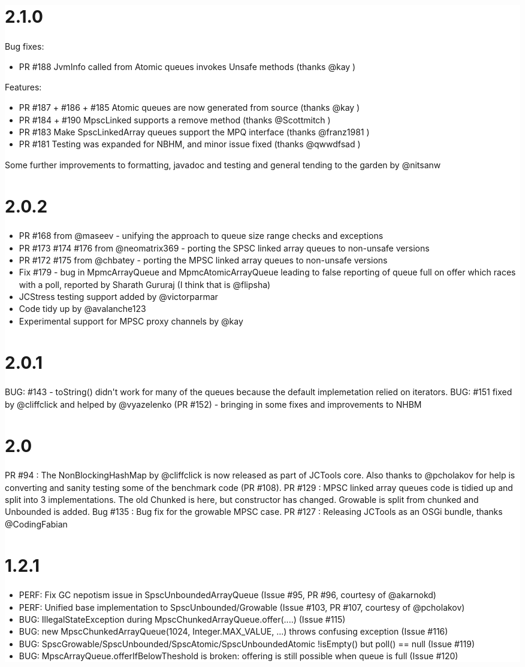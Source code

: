 2.1.0
==========
Bug fixes:
- PR #188 JvmInfo called from Atomic queues invokes Unsafe methods (thanks @kay )

Features:
- PR #187 + #186 + #185  Atomic queues are now generated from source (thanks @kay )
- PR #184 + #190 MpscLinked supports a remove method (thanks @Scottmitch )
- PR #183   Make SpscLinkedArray queues support the MPQ interface (thanks @franz1981 )
- PR #181 Testing was expanded for NBHM, and minor issue fixed (thanks @qwwdfsad )

Some further improvements to formatting, javadoc and testing and general tending to the garden by @nitsanw

2.0.2
==========
- PR #168 from @maseev - unifying the approach to queue size range checks and exceptions
- PR #173 #174 #176 from @neomatrix369 - porting the SPSC linked array queues to non-unsafe versions
- PR #172 #175 from @chbatey - porting the MPSC linked array queues to non-unsafe versions
- Fix #179 - bug in MpmcArrayQueue and MpmcAtomicArrayQueue leading to false reporting of queue full on offer which races with a poll, reported by Sharath Gururaj (I think that is @flipsha)
- JCStress testing support added by @victorparmar 
- Code tidy up by @avalanche123 
- Experimental support for MPSC proxy channels by @kay 

2.0.1
==========
BUG: #143 - toString() didn't work for many of the queues because the default implemetation relied on iterators.
BUG: #151 fixed by @cliffclick and helped by @vyazelenko (PR #152) - bringing in some fixes and improvements to NHBM

2.0
==========
PR #94 : The NonBlockingHashMap by @cliffclick is now released as part of JCTools core. Also thanks to @pcholakov for help is converting and sanity testing some of the benchmark code (PR #108).
PR #129 : MPSC linked array queues code is tidied up and split into 3 implementations. The old Chunked is here, but constructor has changed. Growable is split from chunked and Unbounded is added.
Bug #135 : Bug fix for the growable MPSC case.
PR #127 : Releasing JCTools as an OSGi bundle, thanks @CodingFabian 

1.2.1
==========
- PERF: Fix GC nepotism issue in SpscUnboundedArrayQueue (Issue #95, PR #96, courtesy of @akarnokd)
- PERF: Unified base implementation to SpscUnbounded/Growable (Issue #103, PR #107, courtesy of @pcholakov)
- BUG: IllegalStateException during MpscChunkedArrayQueue.offer(....) (Issue #115)
- BUG: new MpscChunkedArrayQueue(1024, Integer.MAX_VALUE, ...) throws confusing exception (Issue #116)
- BUG: SpscGrowable/SpscUnbounded/SpscAtomic/SpscUnboundedAtomic !isEmpty() but poll() == null (Issue #119)
- BUG: MpscArrayQueue.offerIfBelowTheshold is broken: offering is still possible when queue is full (Issue #120)
